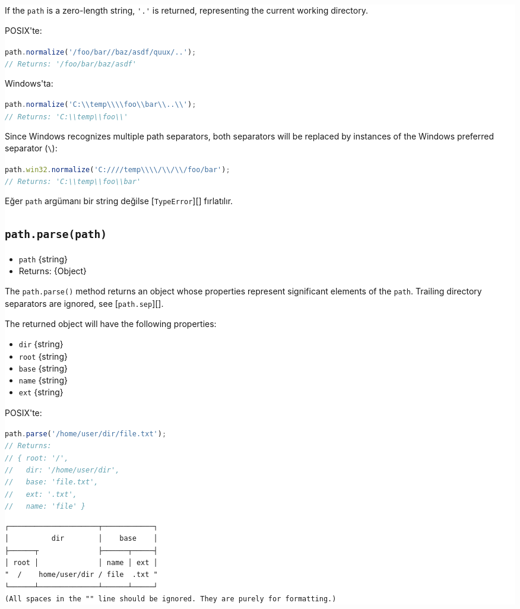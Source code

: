 If the `path` is a zero-length string, `'.'` is returned, representing the current working directory.

POSIX'te:

```js
path.normalize('/foo/bar//baz/asdf/quux/..');
// Returns: '/foo/bar/baz/asdf'
```

Windows'ta:

```js
path.normalize('C:\\temp\\\\foo\\bar\\..\\');
// Returns: 'C:\\temp\\foo\\'
```

Since Windows recognizes multiple path separators, both separators will be replaced by instances of the Windows preferred separator (`\`):

```js
path.win32.normalize('C:////temp\\\\/\\/\\/foo/bar');
// Returns: 'C:\\temp\\foo\\bar'
```

Eğer `path` argümanı bir string değilse [`TypeError`][] fırlatılır.

## `path.parse(path)`


* `path` {string}
* Returns: {Object}

The `path.parse()` method returns an object whose properties represent significant elements of the `path`. Trailing directory separators are ignored, see [`path.sep`][].

The returned object will have the following properties:

* `dir` {string}
* `root` {string}
* `base` {string}
* `name` {string}
* `ext` {string}

POSIX'te:

```js
path.parse('/home/user/dir/file.txt');
// Returns:
// { root: '/',
//   dir: '/home/user/dir',
//   base: 'file.txt',
//   ext: '.txt',
//   name: 'file' }
```

```text
┌─────────────────────┬────────────┐
│          dir        │    base    │
├──────┬              ├──────┬─────┤
│ root │              │ name │ ext │
"  /    home/user/dir / file  .txt "
└──────┴──────────────┴──────┴─────┘
(All spaces in the "" line should be ignored. They are purely for formatting.)
```
